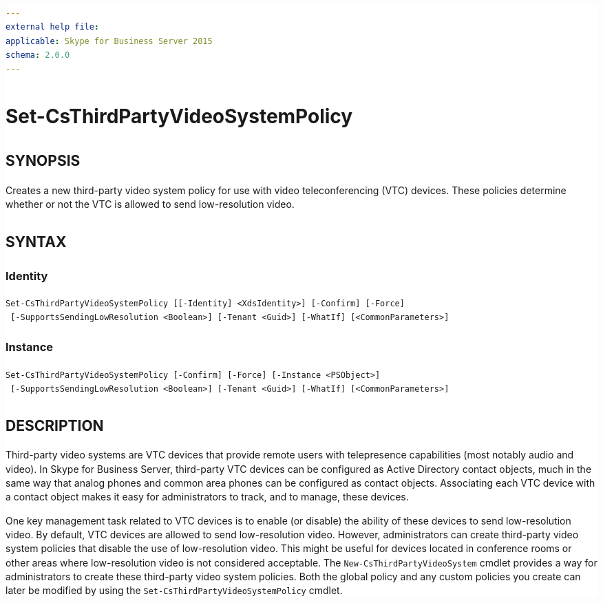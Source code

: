 ```yaml
---
external help file: 
applicable: Skype for Business Server 2015
schema: 2.0.0
---
```


# Set-CsThirdPartyVideoSystemPolicy

## SYNOPSIS
Creates a new third-party video system policy for use with video teleconferencing (VTC) devices.
These policies determine whether or not the VTC is allowed to send low-resolution video.

## SYNTAX

### Identity
```
Set-CsThirdPartyVideoSystemPolicy [[-Identity] <XdsIdentity>] [-Confirm] [-Force]
 [-SupportsSendingLowResolution <Boolean>] [-Tenant <Guid>] [-WhatIf] [<CommonParameters>]
```

### Instance
```
Set-CsThirdPartyVideoSystemPolicy [-Confirm] [-Force] [-Instance <PSObject>]
 [-SupportsSendingLowResolution <Boolean>] [-Tenant <Guid>] [-WhatIf] [<CommonParameters>]
```

## DESCRIPTION
Third-party video systems are VTC devices that provide remote users with telepresence capabilities (most notably audio and video).
In Skype for Business Server, third-party VTC devices can be configured as Active Directory contact objects, much in the same way that analog phones and common area phones can be configured as contact objects.
Associating each VTC device with a contact object makes it easy for administrators to track, and to manage, these devices.

One key management task related to VTC devices is to enable (or disable) the ability of these devices to send low-resolution video.
By default, VTC devices are allowed to send low-resolution video.
However, administrators can create third-party video system policies that disable the use of low-resolution video.
This might be useful for devices located in conference rooms or other areas where low-resolution video is not considered acceptable.
The `New-CsThirdPartyVideoSystem` cmdlet provides a way for administrators to create these third-party video system policies.
Both the global policy and any custom policies you create can later be modified by using the `Set-CsThirdPartyVideoSystemPolicy` cmdlet.
